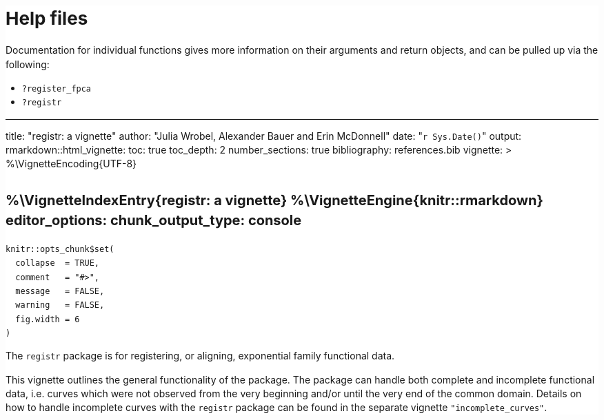 
# Help files

Documentation for individual functions gives more information on their arguments and return objects, and can be pulled up via the following:

- `?register_fpca`
- `?registr`
---
title: "registr: a vignette"
author: "Julia Wrobel, Alexander Bauer and Erin McDonnell"
date: "`r Sys.Date()`"
output: 
  rmarkdown::html_vignette:
    toc: true
    toc_depth: 2
    number_sections: true
bibliography: references.bib
vignette: >
  %\VignetteEncoding{UTF-8}
  
  %\VignetteIndexEntry{registr: a vignette}
  %\VignetteEngine{knitr::rmarkdown}
editor_options: 
  chunk_output_type: console
---

<style type="text/css">
h1 { /* Header 1 */
  font-size: 26px;
}
h2 { /* Header 2 */
  font-size: 20px;
}
h3 { /* Header 3 */
  font-size: 16px;
}
</style>


```{r setup, include = FALSE}
knitr::opts_chunk$set(
  collapse  = TRUE,
  comment   = "#>",
  message   = FALSE,
  warning   = FALSE,
  fig.width = 6
)
```

The `registr` package is for registering, or aligning, exponential family functional data.

This vignette outlines the general functionality of the package.
The package can handle both complete and incomplete functional data,
i.e. curves which were not observed from the very beginning and/or until the very end
of the common domain.
Details on how to handle incomplete curves with the `registr` package can be
found in the separate vignette `"incomplete_curves"`.
